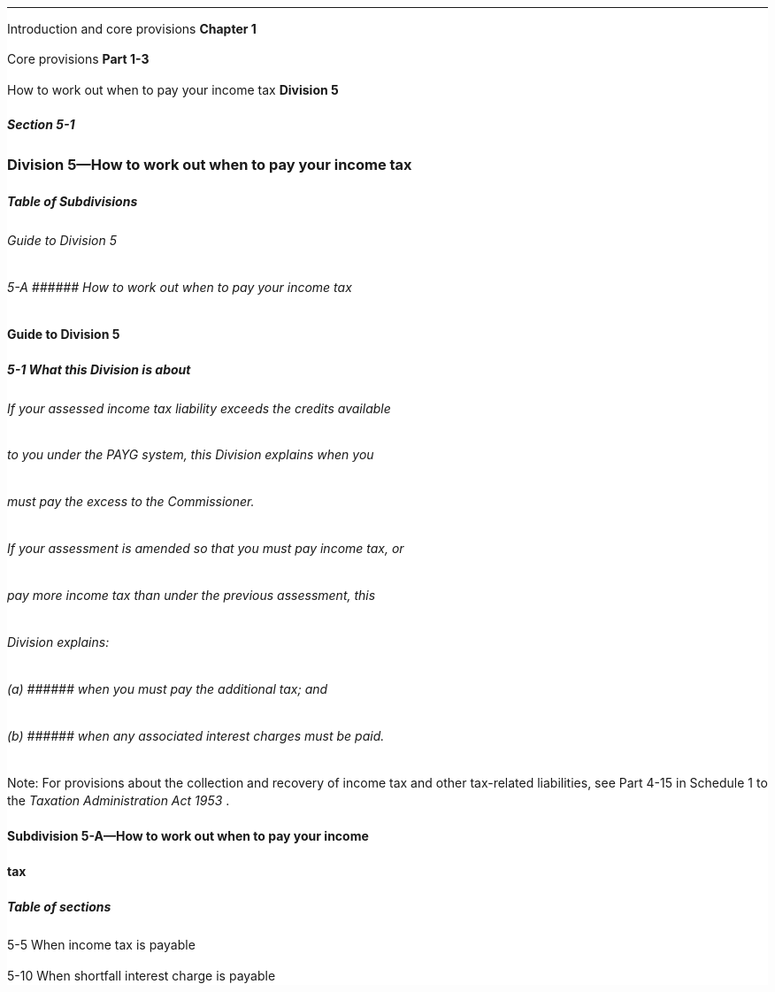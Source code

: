 

-----


Introduction and core provisions **Chapter 1**

Core provisions **Part 1-3**

How to work out when to pay your income tax **Division 5**

##### Section 5-1

### Division 5—How to work out when to pay your income tax

##### Table of Subdivisions

###### Guide to Division 5

###### 5-A ###### How to work out when to pay your income tax

#### Guide to Division 5

##### 5-1  What this Division is about

###### If your assessed income tax liability exceeds the credits available
###### to you under the PAYG system, this Division explains _when_ you
###### must pay the excess to the Commissioner.

###### If your assessment is amended so that you must pay income tax, or
###### pay more income tax than under the previous assessment, this
###### Division explains:

###### (a) ###### when you must pay the additional tax; and

###### (b) ###### when any associated interest charges must be paid.

Note: For provisions about the collection and recovery of
income tax and other tax-related liabilities, see Part 4-15
in Schedule 1 to the _Taxation Administration Act 1953_ .

#### Subdivision 5-A—How to work out when to pay your income
#### tax

##### Table of sections

5-5 When income tax is payable

5-10 When shortfall interest charge is payable
